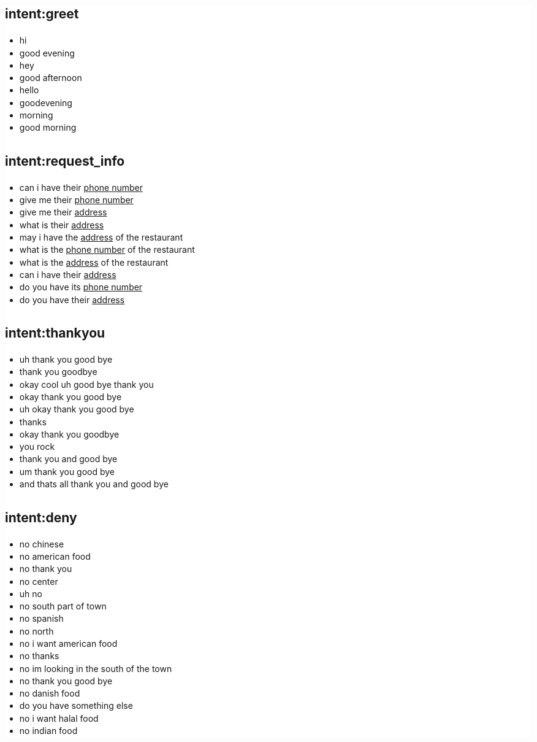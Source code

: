 ## intent:greet
- hi
- good evening
- hey
- good afternoon
- hello
- goodevening
- morning
- good morning

## intent:request_info
- can i have their [phone number](info)
- give me their [phone number](info)
- give me their [address](info)
- what is their [address](info)
- may i have the [address](info) of the restaurant
- what is the [phone number](info) of the restaurant
- what is the [address](info) of the restaurant
- can i have their [address](info)
- do you have its [phone number](info)
- do you have their [address](info)

## intent:thankyou
- uh thank you good bye
- thank you goodbye
- okay cool uh good bye thank you
- okay thank you good bye
- uh okay thank you good bye
- thanks
- okay thank you goodbye
- you rock
- thank you and good bye
- um thank you good bye
- and thats all thank you and good bye

## intent:deny
- no chinese
- no american food
- no thank you
- no center
- uh no
- no south part of town
- no spanish
- no north
- no i want american food
- no thanks
- no im looking in the south of the town
- no thank you good bye
- no danish food
- do you have something else
- no i want halal food
- no indian food
